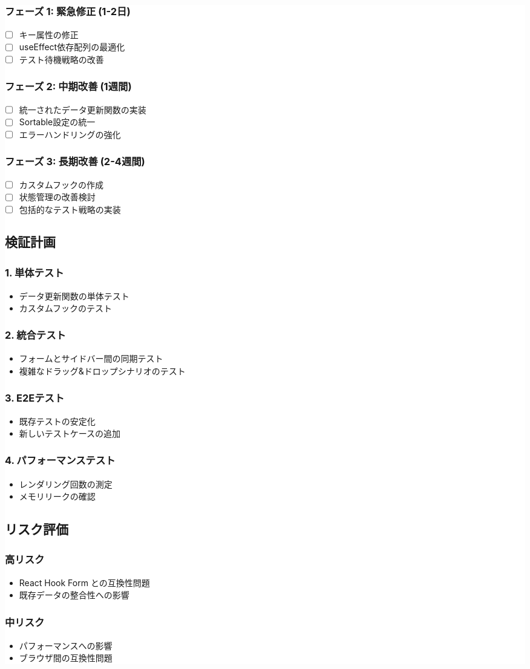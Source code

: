 ### フェーズ 1: 緊急修正 (1-2日)

- [ ] キー属性の修正
- [ ] useEffect依存配列の最適化
- [ ] テスト待機戦略の改善

### フェーズ 2: 中期改善 (1週間)

- [ ] 統一されたデータ更新関数の実装
- [ ] Sortable設定の統一
- [ ] エラーハンドリングの強化

### フェーズ 3: 長期改善 (2-4週間)

- [ ] カスタムフックの作成
- [ ] 状態管理の改善検討
- [ ] 包括的なテスト戦略の実装

## 検証計画

### 1. 単体テスト

- データ更新関数の単体テスト
- カスタムフックのテスト

### 2. 統合テスト

- フォームとサイドバー間の同期テスト
- 複雑なドラッグ&ドロップシナリオのテスト

### 3. E2Eテスト

- 既存テストの安定化
- 新しいテストケースの追加

### 4. パフォーマンステスト

- レンダリング回数の測定
- メモリリークの確認

## リスク評価

### 高リスク

- React Hook Form との互換性問題
- 既存データの整合性への影響

### 中リスク

- パフォーマンスへの影響
- ブラウザ間の互換性問題
